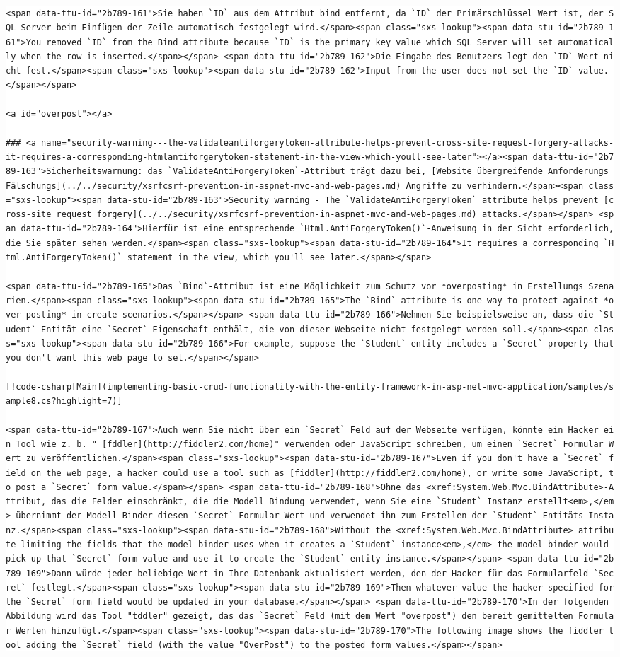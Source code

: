     <span data-ttu-id="2b789-161">Sie haben `ID` aus dem Attribut bind entfernt, da `ID` der Primärschlüssel Wert ist, der SQL Server beim Einfügen der Zeile automatisch festgelegt wird.</span><span class="sxs-lookup"><span data-stu-id="2b789-161">You removed `ID` from the Bind attribute because `ID` is the primary key value which SQL Server will set automatically when the row is inserted.</span></span> <span data-ttu-id="2b789-162">Die Eingabe des Benutzers legt den `ID` Wert nicht fest.</span><span class="sxs-lookup"><span data-stu-id="2b789-162">Input from the user does not set the `ID` value.</span></span>

    <a id="overpost"></a>

    ### <a name="security-warning---the-validateantiforgerytoken-attribute-helps-prevent-cross-site-request-forgery-attacks-it-requires-a-corresponding-htmlantiforgerytoken-statement-in-the-view-which-youll-see-later"></a><span data-ttu-id="2b789-163">Sicherheitswarnung: das `ValidateAntiForgeryToken`-Attribut trägt dazu bei, [Website übergreifende Anforderungs Fälschungs](../../security/xsrfcsrf-prevention-in-aspnet-mvc-and-web-pages.md) Angriffe zu verhindern.</span><span class="sxs-lookup"><span data-stu-id="2b789-163">Security warning - The `ValidateAntiForgeryToken` attribute helps prevent [cross-site request forgery](../../security/xsrfcsrf-prevention-in-aspnet-mvc-and-web-pages.md) attacks.</span></span> <span data-ttu-id="2b789-164">Hierfür ist eine entsprechende `Html.AntiForgeryToken()`-Anweisung in der Sicht erforderlich, die Sie später sehen werden.</span><span class="sxs-lookup"><span data-stu-id="2b789-164">It requires a corresponding `Html.AntiForgeryToken()` statement in the view, which you'll see later.</span></span>

    <span data-ttu-id="2b789-165">Das `Bind`-Attribut ist eine Möglichkeit zum Schutz vor *overposting* in Erstellungs Szenarien.</span><span class="sxs-lookup"><span data-stu-id="2b789-165">The `Bind` attribute is one way to protect against *over-posting* in create scenarios.</span></span> <span data-ttu-id="2b789-166">Nehmen Sie beispielsweise an, dass die `Student`-Entität eine `Secret` Eigenschaft enthält, die von dieser Webseite nicht festgelegt werden soll.</span><span class="sxs-lookup"><span data-stu-id="2b789-166">For example, suppose the `Student` entity includes a `Secret` property that you don't want this web page to set.</span></span>

    [!code-csharp[Main](implementing-basic-crud-functionality-with-the-entity-framework-in-asp-net-mvc-application/samples/sample8.cs?highlight=7)]

    <span data-ttu-id="2b789-167">Auch wenn Sie nicht über ein `Secret` Feld auf der Webseite verfügen, könnte ein Hacker ein Tool wie z. b. " [fddler](http://fiddler2.com/home)" verwenden oder JavaScript schreiben, um einen `Secret` Formular Wert zu veröffentlichen.</span><span class="sxs-lookup"><span data-stu-id="2b789-167">Even if you don't have a `Secret` field on the web page, a hacker could use a tool such as [fiddler](http://fiddler2.com/home), or write some JavaScript, to post a `Secret` form value.</span></span> <span data-ttu-id="2b789-168">Ohne das <xref:System.Web.Mvc.BindAttribute>-Attribut, das die Felder einschränkt, die die Modell Bindung verwendet, wenn Sie eine `Student` Instanz erstellt<em>,</em> übernimmt der Modell Binder diesen `Secret` Formular Wert und verwendet ihn zum Erstellen der `Student` Entitäts Instanz.</span><span class="sxs-lookup"><span data-stu-id="2b789-168">Without the <xref:System.Web.Mvc.BindAttribute> attribute limiting the fields that the model binder uses when it creates a `Student` instance<em>,</em> the model binder would pick up that `Secret` form value and use it to create the `Student` entity instance.</span></span> <span data-ttu-id="2b789-169">Dann würde jeder beliebige Wert in Ihre Datenbank aktualisiert werden, den der Hacker für das Formularfeld `Secret` festlegt.</span><span class="sxs-lookup"><span data-stu-id="2b789-169">Then whatever value the hacker specified for the `Secret` form field would be updated in your database.</span></span> <span data-ttu-id="2b789-170">In der folgenden Abbildung wird das Tool "tddler" gezeigt, das das `Secret` Feld (mit dem Wert "overpost") den bereit gemittelten Formular Werten hinzufügt.</span><span class="sxs-lookup"><span data-stu-id="2b789-170">The following image shows the fiddler tool adding the `Secret` field (with the value "OverPost") to the posted form values.</span></span>
